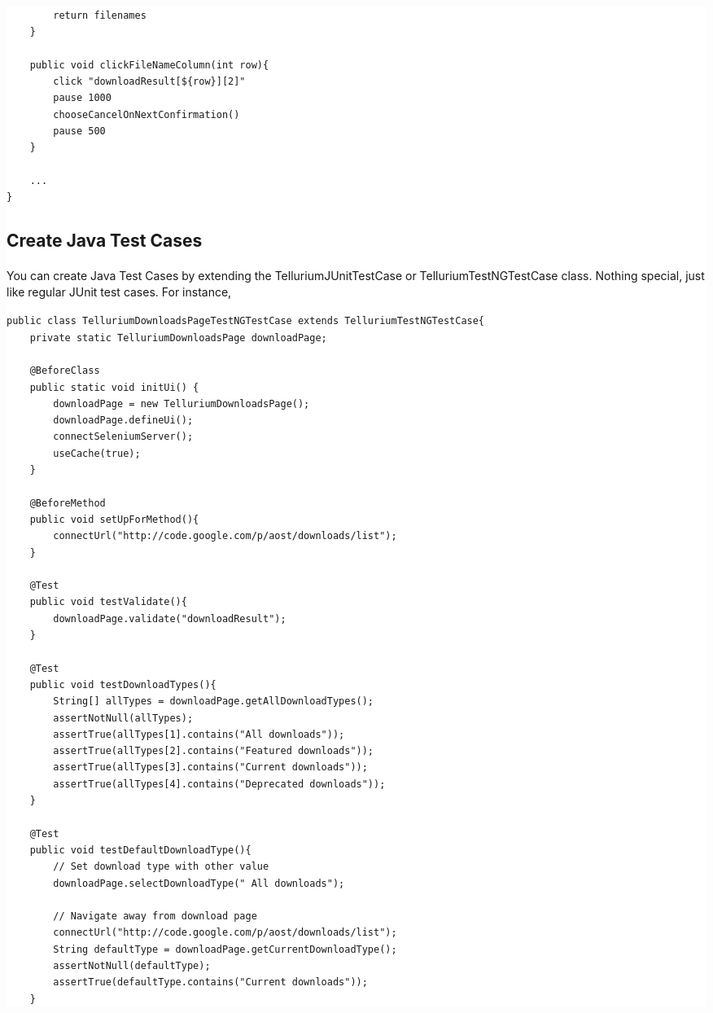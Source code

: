 ```
        return filenames
    }

    public void clickFileNameColumn(int row){
        click "downloadResult[${row}][2]"
        pause 1000
        chooseCancelOnNextConfirmation()
        pause 500
    }

    ...
}
```

## Create Java Test Cases ##

You can create Java Test Cases by extending the TelluriumJUnitTestCase or TelluriumTestNGTestCase class. Nothing special, just like regular JUnit test cases. For instance,

```
public class TelluriumDownloadsPageTestNGTestCase extends TelluriumTestNGTestCase{
    private static TelluriumDownloadsPage downloadPage;

    @BeforeClass
    public static void initUi() {
        downloadPage = new TelluriumDownloadsPage();
        downloadPage.defineUi();
        connectSeleniumServer();
        useCache(true);
    }

    @BeforeMethod
    public void setUpForMethod(){
        connectUrl("http://code.google.com/p/aost/downloads/list");
    }

    @Test
    public void testValidate(){
        downloadPage.validate("downloadResult");    
    }

    @Test
    public void testDownloadTypes(){
        String[] allTypes = downloadPage.getAllDownloadTypes();
        assertNotNull(allTypes);
        assertTrue(allTypes[1].contains("All downloads"));
        assertTrue(allTypes[2].contains("Featured downloads"));
        assertTrue(allTypes[3].contains("Current downloads"));
        assertTrue(allTypes[4].contains("Deprecated downloads"));
    }

    @Test
    public void testDefaultDownloadType(){
        // Set download type with other value
        downloadPage.selectDownloadType(" All downloads");

        // Navigate away from download page
        connectUrl("http://code.google.com/p/aost/downloads/list");
        String defaultType = downloadPage.getCurrentDownloadType();
        assertNotNull(defaultType);
        assertTrue(defaultType.contains("Current downloads"));
    }

```
